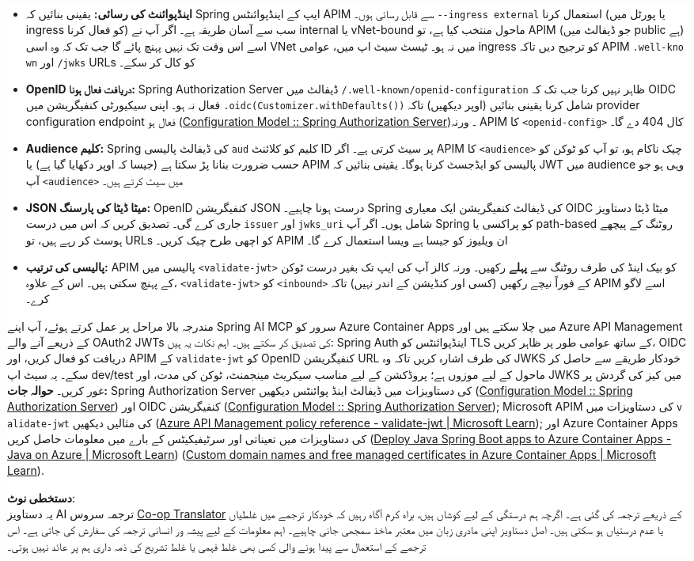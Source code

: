 - **اینڈپوائنٹ کی رسائی:** یقینی بنائیں کہ Spring ایپ کے اینڈپوائنٹس APIM سے قابل رسائی ہوں۔ `--ingress external` استعمال کرنا (یا پورٹل میں ingress کو فعال کرنا) سب سے آسان طریقہ ہے۔ اگر آپ نے internal یا vNet-bound ماحول منتخب کیا ہے، تو APIM (جو ڈیفالٹ میں public ہے) اسے اس وقت تک نہیں پہنچ پائے گا جب تک کہ وہ اسی VNet میں نہ ہو۔ ٹیسٹ سیٹ اپ میں، عوامی ingress کو ترجیح دیں تاکہ APIM `.well-known` اور `/jwks` URLs کو کال کر سکے۔

- **OpenID دریافت فعال ہونا:** Spring Authorization Server ڈیفالٹ میں `/.well-known/openid-configuration` ظاہر نہیں کرتا جب تک کہ OIDC فعال نہ ہو۔ اپنی سیکیورٹی کنفیگریشن میں `.oidc(Customizer.withDefaults())` شامل کرنا یقینی بنائیں (اوپر دیکھیں) تاکہ provider configuration endpoint فعال ہو ([Configuration Model :: Spring Authorization Server](https://docs.spring.io/spring-authorization-server/reference/configuration-model.html#:~:text=.securityMatcher%28authorizationServerConfigurer.getEndpointsMatcher%28%29%29%20.with%28authorizationServerConfigurer%2C%20%28authorizationServer%29%20,%29%3B%20return%20http.build))۔ ورنہ APIM کا `<openid-config>` کال 404 دے گا۔

- **Audience کلیم:** Spring کی ڈیفالٹ پالیسی `aud` کلیم کو کلائنٹ ID پر سیٹ کرتی ہے۔ اگر APIM کا `<audience>` چیک ناکام ہو، تو آپ کو ٹوکن کو حسب ضرورت بنانا پڑ سکتا ہے (جیسا کہ اوپر دکھایا گیا ہے) یا APIM پالیسی کو ایڈجسٹ کرنا ہوگا۔ یقینی بنائیں کہ JWT میں audience وہی ہو جو آپ `<audience>` میں سیٹ کرتے ہیں۔

- **JSON میٹا ڈیٹا کی پارسنگ:** OpenID کنفیگریشن JSON درست ہونا چاہیے۔ Spring کی ڈیفالٹ کنفیگریشن ایک معیاری OIDC میٹا ڈیٹا دستاویز جاری کرے گی۔ تصدیق کریں کہ اس میں درست `issuer` اور `jwks_uri` شامل ہوں۔ اگر آپ Spring کو پراکسی یا path-based روٹنگ کے پیچھے ہوسٹ کر رہے ہیں، تو URLs کو اچھی طرح چیک کریں۔ APIM ان ویلیوز کو جیسا ہے ویسا استعمال کرے گا۔

- **پالیسی کی ترتیب:** APIM پالیسی میں `<validate-jwt>` کو بیک اینڈ کی طرف روٹنگ سے **پہلے** رکھیں۔ ورنہ کالز آپ کی ایپ تک بغیر درست ٹوکن کے پہنچ سکتی ہیں۔ اس کے علاوہ، `<validate-jwt>` کو `<inbound>` کے فوراً نیچے رکھیں (کسی اور کنڈیشن کے اندر نہیں) تاکہ APIM اسے لاگو کرے۔

مندرجہ بالا مراحل پر عمل کرتے ہوئے، آپ اپنے Spring AI MCP سرور کو Azure Container Apps میں چلا سکتے ہیں اور Azure API Management کے ذریعے آنے والے OAuth2 JWTs کی تصدیق کر سکتے ہیں۔ اہم نکات یہ ہیں: Spring Auth اینڈپوائنٹس کو TLS کے ساتھ عوامی طور پر ظاہر کریں، OIDC دریافت کو فعال کریں، اور APIM کے `validate-jwt` کو OpenID کنفیگریشن URL کی طرف اشارہ کریں تاکہ وہ JWKS خودکار طریقے سے حاصل کر سکے۔ یہ سیٹ اپ dev/test ماحول کے لیے موزوں ہے؛ پروڈکشن کے لیے مناسب سیکریٹ مینجمنٹ، ٹوکن کی مدت، اور JWKS میں کیز کی گردش پر غور کریں۔
**حوالہ جات:** Spring Authorization Server کی دستاویزات میں ڈیفالٹ اینڈ پوائنٹس دیکھیں ([Configuration Model :: Spring Authorization Server](https://docs.spring.io/spring-authorization-server/reference/configuration-model.html#:~:text=public%20static%20Builder%20builder%28%29%20,oauth2%2Fauthorize)) اور OIDC کنفیگریشن ([Configuration Model :: Spring Authorization Server](https://docs.spring.io/spring-authorization-server/reference/configuration-model.html#:~:text=.securityMatcher%28authorizationServerConfigurer.getEndpointsMatcher%28%29%29%20.with%28authorizationServerConfigurer%2C%20%28authorizationServer%29%20,%29%3B%20return%20http.build)); Microsoft APIM کی دستاویزات میں `validate-jwt` کی مثالیں دیکھیں ([Azure API Management policy reference - validate-jwt | Microsoft Learn](https://learn.microsoft.com/en-us/azure/api-management/validate-jwt-policy#:~:text=Microsoft%20Entra%20ID%20single%20tenant,token%20validation)); اور Azure Container Apps کی دستاویزات میں تعیناتی اور سرٹیفیکیٹس کے بارے میں معلومات حاصل کریں ([Deploy Java Spring Boot apps to Azure Container Apps - Java on Azure | Microsoft Learn](https://learn.microsoft.com/en-us/azure/developer/java/identity/deploy-spring-boot-to-azure-container-apps#:~:text=Now%20you%20can%20deploy%20your,CLI%20command)) ([Custom domain names and free managed certificates in Azure Container Apps | Microsoft Learn](https://learn.microsoft.com/en-us/azure/container-apps/custom-domains-managed-certificates#:~:text=Free%20certificate%20requirements)).

**دستخطی نوٹ**:  
یہ دستاویز AI ترجمہ سروس [Co-op Translator](https://github.com/Azure/co-op-translator) کے ذریعے ترجمہ کی گئی ہے۔ اگرچہ ہم درستگی کے لیے کوشاں ہیں، براہ کرم آگاہ رہیں کہ خودکار ترجمے میں غلطیاں یا عدم درستیاں ہو سکتی ہیں۔ اصل دستاویز اپنی مادری زبان میں معتبر ماخذ سمجھی جانی چاہیے۔ اہم معلومات کے لیے پیشہ ور انسانی ترجمہ کی سفارش کی جاتی ہے۔ اس ترجمے کے استعمال سے پیدا ہونے والی کسی بھی غلط فہمی یا غلط تشریح کی ذمہ داری ہم پر عائد نہیں ہوتی۔